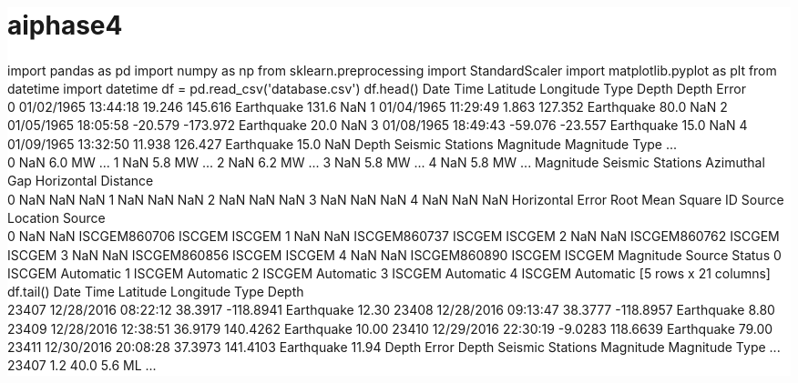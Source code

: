 # aiphase4
import pandas as pd
import numpy as np
from sklearn.preprocessing import StandardScaler
import matplotlib.pyplot as plt
from datetime import datetime
df = pd.read_csv('database.csv')
df.head()
 Date Time Latitude Longitude Type Depth Depth
Error \
0 01/02/1965 13:44:18 19.246 145.616 Earthquake 131.6 
NaN 
1 01/04/1965 11:29:49 1.863 127.352 Earthquake 80.0 
NaN 
2 01/05/1965 18:05:58 -20.579 -173.972 Earthquake 20.0 
NaN 
3 01/08/1965 18:49:43 -59.076 -23.557 Earthquake 15.0 
NaN 
4 01/09/1965 13:32:50 11.938 126.427 Earthquake 15.0 
NaN 
 Depth Seismic Stations Magnitude Magnitude Type ... \
0 NaN 6.0 MW ... 
1 NaN 5.8 MW ... 
2 NaN 6.2 MW ... 
3 NaN 5.8 MW ... 
4 NaN 5.8 MW ... 
 Magnitude Seismic Stations Azimuthal Gap Horizontal Distance \
0 NaN NaN NaN 
1 NaN NaN NaN 
2 NaN NaN NaN 
3 NaN NaN NaN 
4 NaN NaN NaN 
 Horizontal Error Root Mean Square ID Source Location 
Source \
0 NaN NaN ISCGEM860706 ISCGEM 
ISCGEM 
1 NaN NaN ISCGEM860737 ISCGEM 
ISCGEM 
2 NaN NaN ISCGEM860762 ISCGEM 
ISCGEM 
3 NaN NaN ISCGEM860856 ISCGEM 
ISCGEM 
4 NaN NaN ISCGEM860890 ISCGEM 
ISCGEM 
 Magnitude Source Status 
0 ISCGEM Automatic 
1 ISCGEM Automatic 
2 ISCGEM Automatic 
3 ISCGEM Automatic 
4 ISCGEM Automatic 
[5 rows x 21 columns]
df.tail()
 Date Time Latitude Longitude Type Depth \
23407 12/28/2016 08:22:12 38.3917 -118.8941 Earthquake 12.30 
23408 12/28/2016 09:13:47 38.3777 -118.8957 Earthquake 8.80 
23409 12/28/2016 12:38:51 36.9179 140.4262 Earthquake 10.00 
23410 12/29/2016 22:30:19 -9.0283 118.6639 Earthquake 79.00 
23411 12/30/2016 20:08:28 37.3973 141.4103 Earthquake 11.94 
 Depth Error Depth Seismic Stations Magnitude Magnitude 
Type ... \
23407 1.2 40.0 5.6 
ML ... 